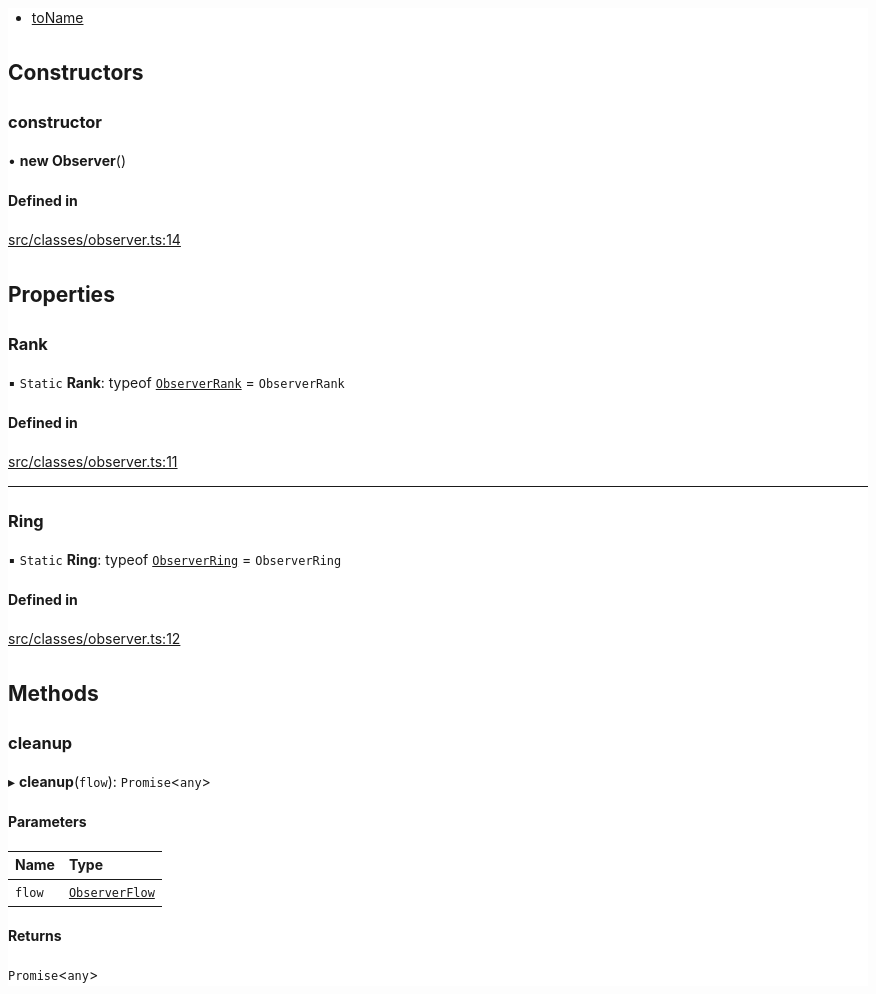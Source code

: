 - [toName](classes_observer.Observer.md#toname)

## Constructors

### constructor

• **new Observer**()

#### Defined in

[src/classes/observer.ts:14](https://github.com/ianzepp/minted-api-ts/blob/ce6db2f/src/classes/observer.ts#L14)

## Properties

### Rank

▪ `Static` **Rank**: typeof [`ObserverRank`](../enums/layouts_observer.ObserverRank.md) = `ObserverRank`

#### Defined in

[src/classes/observer.ts:11](https://github.com/ianzepp/minted-api-ts/blob/ce6db2f/src/classes/observer.ts#L11)

___

### Ring

▪ `Static` **Ring**: typeof [`ObserverRing`](../enums/layouts_observer.ObserverRing.md) = `ObserverRing`

#### Defined in

[src/classes/observer.ts:12](https://github.com/ianzepp/minted-api-ts/blob/ce6db2f/src/classes/observer.ts#L12)

## Methods

### cleanup

▸ **cleanup**(`flow`): `Promise`<`any`\>

#### Parameters

| Name | Type |
| :------ | :------ |
| `flow` | [`ObserverFlow`](classes_observer_flow.ObserverFlow.md) |

#### Returns

`Promise`<`any`\>
